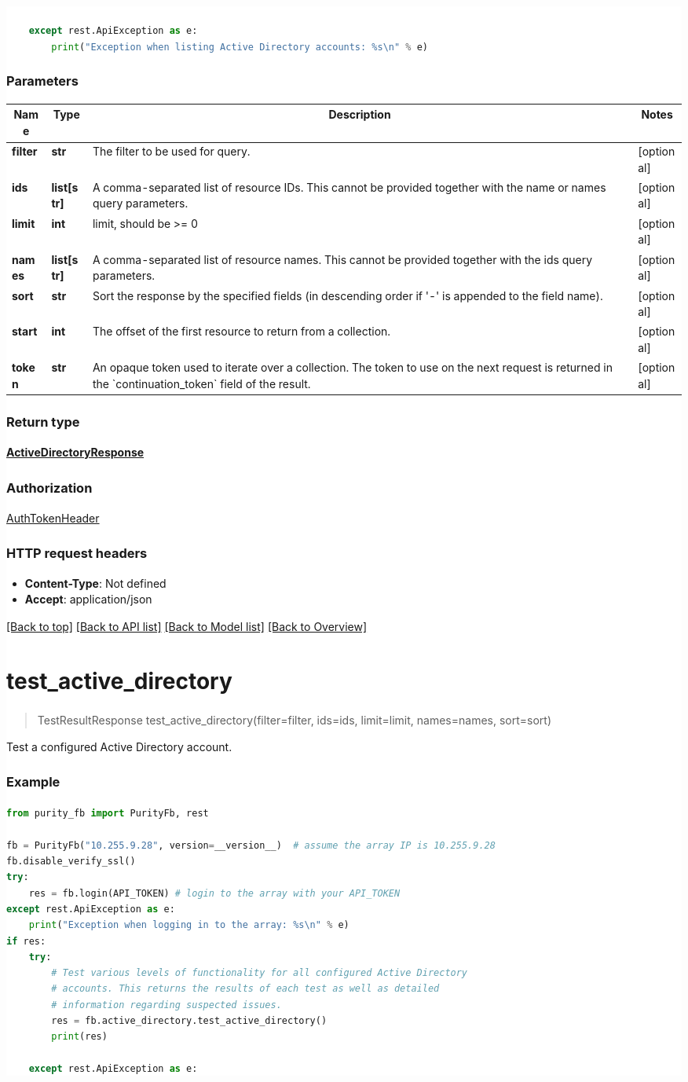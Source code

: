 ```python

    except rest.ApiException as e:
        print("Exception when listing Active Directory accounts: %s\n" % e)
```

### Parameters

Name | Type | Description  | Notes
------------- | ------------- | ------------- | -------------
 **filter** | **str**| The filter to be used for query. | [optional] 
 **ids** | **list[str]**| A comma-separated list of resource IDs. This cannot be provided together with the name or names query parameters. | [optional] 
 **limit** | **int**| limit, should be &gt;&#x3D; 0 | [optional] 
 **names** | **list[str]**| A comma-separated list of resource names. This cannot be provided together with the ids query parameters. | [optional] 
 **sort** | **str**| Sort the response by the specified fields (in descending order if &#39;-&#39; is appended to the field name). | [optional] 
 **start** | **int**| The offset of the first resource to return from a collection. | [optional] 
 **token** | **str**| An opaque token used to iterate over a collection. The token to use on the next request is returned in the &#x60;continuation_token&#x60; field of the result. | [optional] 

### Return type

[**ActiveDirectoryResponse**](ActiveDirectoryResponse.md)

### Authorization

[AuthTokenHeader](index.md#AuthTokenHeader)

### HTTP request headers

 - **Content-Type**: Not defined
 - **Accept**: application/json

[[Back to top]](#) [[Back to API list]](index.md#endpoint-properties) [[Back to Model list]](index.md#documentation-for-models) [[Back to Overview]](index.md)

# **test_active_directory**
> TestResultResponse test_active_directory(filter=filter, ids=ids, limit=limit, names=names, sort=sort)



Test a configured Active Directory account.

### Example 
```python
from purity_fb import PurityFb, rest

fb = PurityFb("10.255.9.28", version=__version__)  # assume the array IP is 10.255.9.28
fb.disable_verify_ssl()
try:
    res = fb.login(API_TOKEN) # login to the array with your API_TOKEN
except rest.ApiException as e:
    print("Exception when logging in to the array: %s\n" % e)
if res:
    try:
        # Test various levels of functionality for all configured Active Directory
        # accounts. This returns the results of each test as well as detailed
        # information regarding suspected issues.
        res = fb.active_directory.test_active_directory()
        print(res)

    except rest.ApiException as e:
```